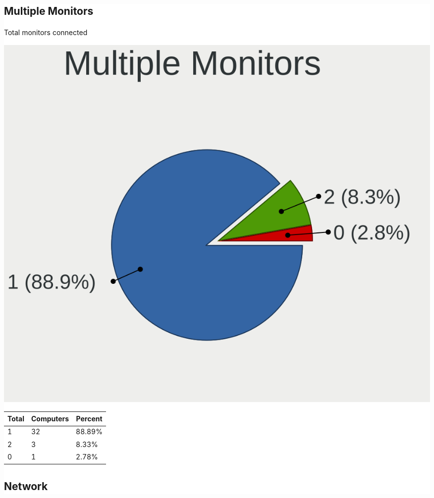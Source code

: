 Multiple Monitors
-----------------

Total monitors connected

![Multiple Monitors](./images/pie_chart/mon_total.svg)


| Total | Computers | Percent |
|-------|-----------|---------|
| 1     | 32        | 88.89%  |
| 2     | 3         | 8.33%   |
| 0     | 1         | 2.78%   |

Network
-------
